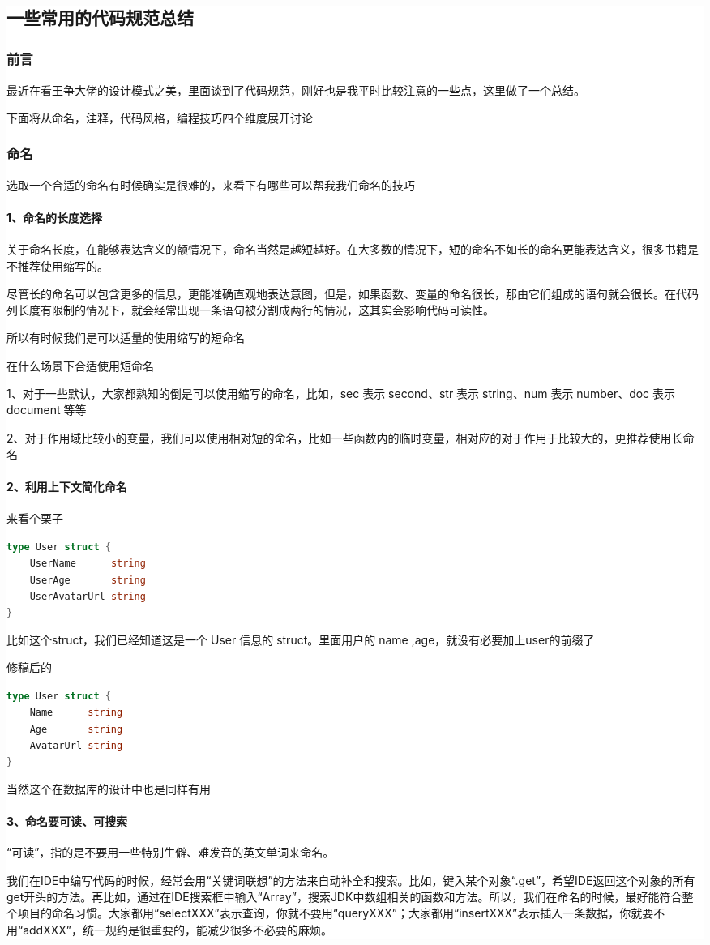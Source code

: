 ## 一些常用的代码规范总结

### 前言

最近在看王争大佬的设计模式之美，里面谈到了代码规范，刚好也是我平时比较注意的一些点，这里做了一个总结。  

下面将从命名，注释，代码风格，编程技巧四个维度展开讨论  

### 命名

选取一个合适的命名有时候确实是很难的，来看下有哪些可以帮我我们命名的技巧  

#### 1、命名的长度选择  

关于命名长度，在能够表达含义的额情况下，命名当然是越短越好。在大多数的情况下，短的命名不如长的命名更能表达含义，很多书籍是不推荐使用缩写的。 

尽管长的命名可以包含更多的信息，更能准确直观地表达意图，但是，如果函数、变量的命名很长，那由它们组成的语句就会很长。在代码列长度有限制的情况下，就会经常出现一条语句被分割成两行的情况，这其实会影响代码可读性。  

所以有时候我们是可以适量的使用缩写的短命名  

在什么场景下合适使用短命名    

1、对于一些默认，大家都熟知的倒是可以使用缩写的命名，比如，sec 表示 second、str 表示 string、num 表示 number、doc 表示 document 等等   

2、对于作用域比较小的变量，我们可以使用相对短的命名，比如一些函数内的临时变量，相对应的对于作用于比较大的，更推荐使用长命名   

#### 2、利用上下文简化命名  

来看个栗子  

```go
type User struct {
	UserName      string
	UserAge       string
	UserAvatarUrl string
}
```

比如这个struct，我们已经知道这是一个 User 信息的 struct。里面用户的 name ,age，就没有必要加上user的前缀了   

修稿后的  

```go
type User struct {
	Name      string
	Age       string
	AvatarUrl string
}
```

当然这个在数据库的设计中也是同样有用   

#### 3、命名要可读、可搜索

“可读”，指的是不要用一些特别生僻、难发音的英文单词来命名。  

我们在IDE中编写代码的时候，经常会用“关键词联想”的方法来自动补全和搜索。比如，键入某个对象“.get”，希望IDE返回这个对象的所有get开头的方法。再比如，通过在IDE搜索框中输入“Array”，搜索JDK中数组相关的函数和方法。所以，我们在命名的时候，最好能符合整个项目的命名习惯。大家都用“selectXXX”表示查询，你就不要用“queryXXX”；大家都用“insertXXX”表示插入一条数据，你就要不用“addXXX”，统一规约是很重要的，能减少很多不必要的麻烦。  
